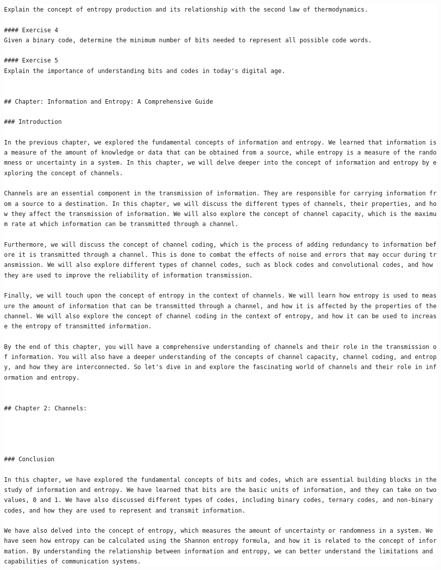 ```
Explain the concept of entropy production and its relationship with the second law of thermodynamics.

#### Exercise 4
Given a binary code, determine the minimum number of bits needed to represent all possible code words.

#### Exercise 5
Explain the importance of understanding bits and codes in today's digital age.


## Chapter: Information and Entropy: A Comprehensive Guide

### Introduction

In the previous chapter, we explored the fundamental concepts of information and entropy. We learned that information is a measure of the amount of knowledge or data that can be obtained from a source, while entropy is a measure of the randomness or uncertainty in a system. In this chapter, we will delve deeper into the concept of information and entropy by exploring the concept of channels.

Channels are an essential component in the transmission of information. They are responsible for carrying information from a source to a destination. In this chapter, we will discuss the different types of channels, their properties, and how they affect the transmission of information. We will also explore the concept of channel capacity, which is the maximum rate at which information can be transmitted through a channel.

Furthermore, we will discuss the concept of channel coding, which is the process of adding redundancy to information before it is transmitted through a channel. This is done to combat the effects of noise and errors that may occur during transmission. We will also explore different types of channel codes, such as block codes and convolutional codes, and how they are used to improve the reliability of information transmission.

Finally, we will touch upon the concept of entropy in the context of channels. We will learn how entropy is used to measure the amount of information that can be transmitted through a channel, and how it is affected by the properties of the channel. We will also explore the concept of channel coding in the context of entropy, and how it can be used to increase the entropy of transmitted information.

By the end of this chapter, you will have a comprehensive understanding of channels and their role in the transmission of information. You will also have a deeper understanding of the concepts of channel capacity, channel coding, and entropy, and how they are interconnected. So let's dive in and explore the fascinating world of channels and their role in information and entropy.


## Chapter 2: Channels:




### Conclusion

In this chapter, we have explored the fundamental concepts of bits and codes, which are essential building blocks in the study of information and entropy. We have learned that bits are the basic units of information, and they can take on two values, 0 and 1. We have also discussed different types of codes, including binary codes, ternary codes, and non-binary codes, and how they are used to represent and transmit information.

We have also delved into the concept of entropy, which measures the amount of uncertainty or randomness in a system. We have seen how entropy can be calculated using the Shannon entropy formula, and how it is related to the concept of information. By understanding the relationship between information and entropy, we can better understand the limitations and capabilities of communication systems.

```